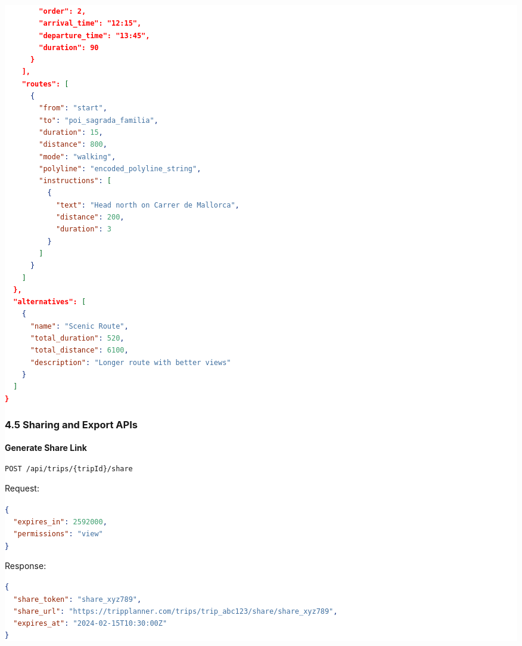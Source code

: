 ```json
        "order": 2,
        "arrival_time": "12:15",
        "departure_time": "13:45",
        "duration": 90
      }
    ],
    "routes": [
      {
        "from": "start",
        "to": "poi_sagrada_familia",
        "duration": 15,
        "distance": 800,
        "mode": "walking",
        "polyline": "encoded_polyline_string",
        "instructions": [
          {
            "text": "Head north on Carrer de Mallorca",
            "distance": 200,
            "duration": 3
          }
        ]
      }
    ]
  },
  "alternatives": [
    {
      "name": "Scenic Route",
      "total_duration": 520,
      "total_distance": 6100,
      "description": "Longer route with better views"
    }
  ]
}
```

### 4.5 Sharing and Export APIs

**Generate Share Link**
```
POST /api/trips/{tripId}/share
```

Request:
```json
{
  "expires_in": 2592000,
  "permissions": "view"
}
```

Response:
```json
{
  "share_token": "share_xyz789",
  "share_url": "https://tripplanner.com/trips/trip_abc123/share/share_xyz789",
  "expires_at": "2024-02-15T10:30:00Z"
}
```

